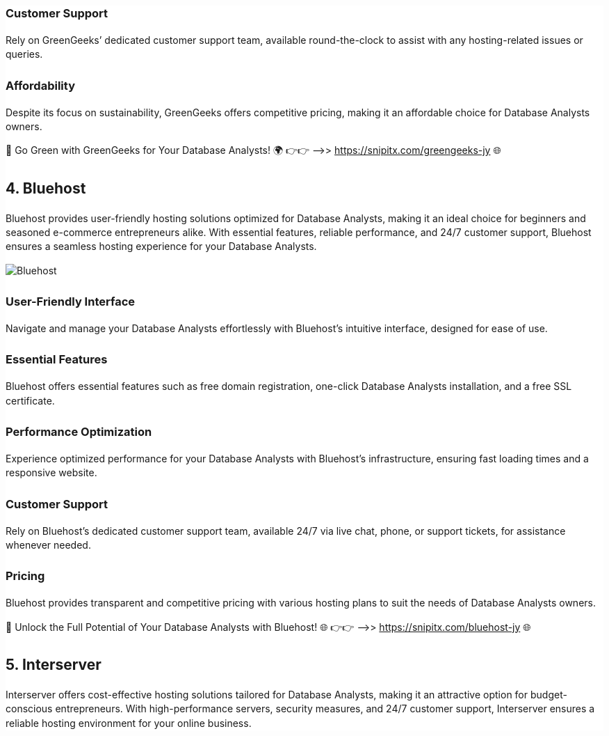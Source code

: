 ### Customer Support
Rely on GreenGeeks’ dedicated customer support team, available round-the-clock to assist with any hosting-related issues or queries.

### Affordability
Despite its focus on sustainability, GreenGeeks offers competitive pricing, making it an affordable choice for Database Analysts owners.

🌿 Go Green with GreenGeeks for Your Database Analysts! 🌍
👉👉 -->> https://snipitx.com/greengeeks-jy 🌐

## 4. Bluehost

Bluehost provides user-friendly hosting solutions optimized for Database Analysts, making it an ideal choice for beginners and seasoned e-commerce entrepreneurs alike. With essential features, reliable performance, and 24/7 customer support, Bluehost ensures a seamless hosting experience for your Database Analysts.

![Bluehost](https://i.imgur.com/PasFF9E.jpeg "Bluehost Hosting")

### User-Friendly Interface
Navigate and manage your Database Analysts effortlessly with Bluehost’s intuitive interface, designed for ease of use.

### Essential Features
Bluehost offers essential features such as free domain registration, one-click Database Analysts installation, and a free SSL certificate.

### Performance Optimization
Experience optimized performance for your Database Analysts with Bluehost’s infrastructure, ensuring fast loading times and a responsive website.

### Customer Support
Rely on Bluehost’s dedicated customer support team, available 24/7 via live chat, phone, or support tickets, for assistance whenever needed.

### Pricing
Bluehost provides transparent and competitive pricing with various hosting plans to suit the needs of Database Analysts owners.

🚀 Unlock the Full Potential of Your Database Analysts with Bluehost! 🌐
👉👉 -->> https://snipitx.com/bluehost-jy 🌐

## 5. Interserver

Interserver offers cost-effective hosting solutions tailored for Database Analysts, making it an attractive option for budget-conscious entrepreneurs. With high-performance servers, security measures, and 24/7 customer support, Interserver ensures a reliable hosting environment for your online business.
